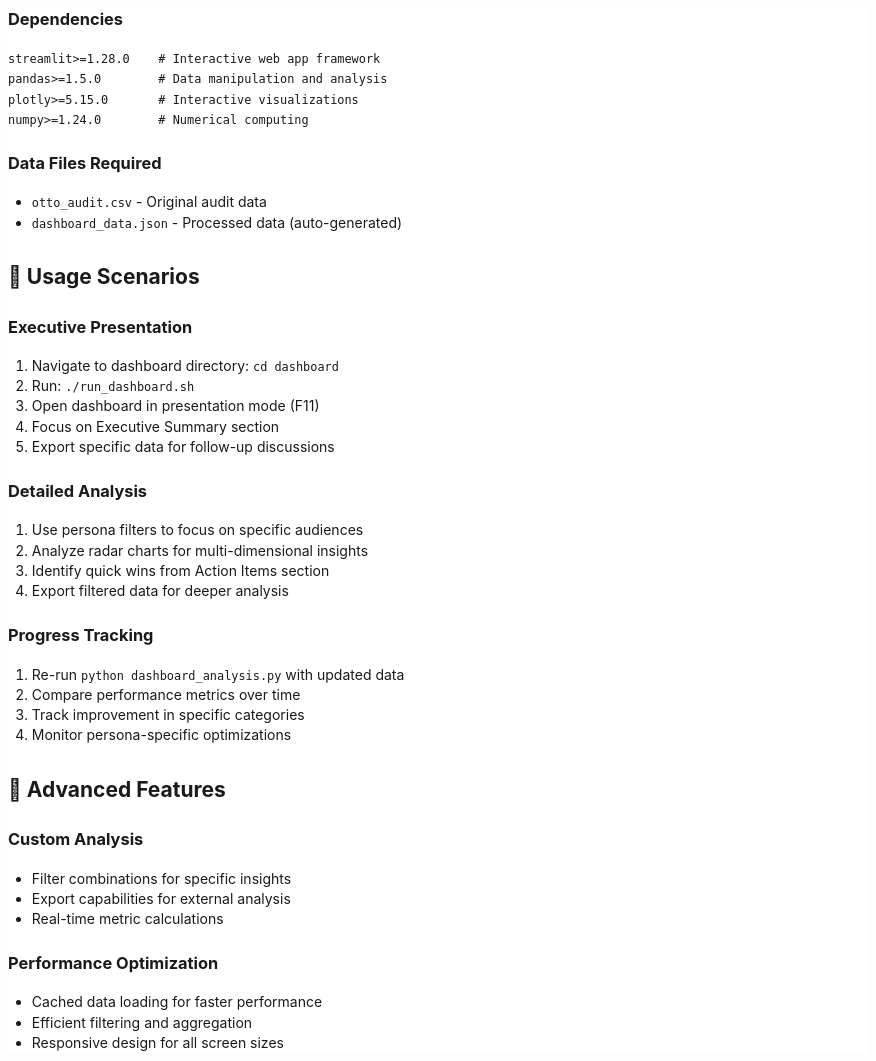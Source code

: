 ### **Dependencies**

```
streamlit>=1.28.0    # Interactive web app framework
pandas>=1.5.0        # Data manipulation and analysis
plotly>=5.15.0       # Interactive visualizations
numpy>=1.24.0        # Numerical computing
```

### **Data Files Required**

- `otto_audit.csv` - Original audit data
- `dashboard_data.json` - Processed data (auto-generated)

## 🎯 Usage Scenarios

### **Executive Presentation**

1. Navigate to dashboard directory: `cd dashboard`
2. Run: `./run_dashboard.sh`
3. Open dashboard in presentation mode (F11)
4. Focus on Executive Summary section
5. Export specific data for follow-up discussions

### **Detailed Analysis**

1. Use persona filters to focus on specific audiences
2. Analyze radar charts for multi-dimensional insights
3. Identify quick wins from Action Items section
4. Export filtered data for deeper analysis

### **Progress Tracking**

1. Re-run `python dashboard_analysis.py` with updated data
2. Compare performance metrics over time
3. Track improvement in specific categories
4. Monitor persona-specific optimizations

## 🚀 Advanced Features

### **Custom Analysis**

- Filter combinations for specific insights
- Export capabilities for external analysis
- Real-time metric calculations

### **Performance Optimization**

- Cached data loading for faster performance
- Efficient filtering and aggregation
- Responsive design for all screen sizes
